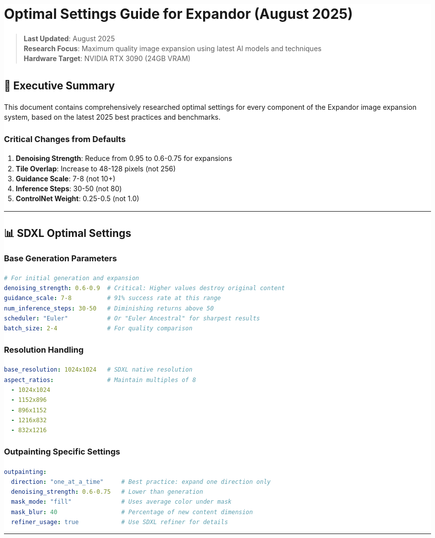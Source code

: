 # Optimal Settings Guide for Expandor (August 2025)

> **Last Updated**: August 2025  
> **Research Focus**: Maximum quality image expansion using latest AI models and techniques  
> **Hardware Target**: NVIDIA RTX 3090 (24GB VRAM)

## 🎯 Executive Summary

This document contains comprehensively researched optimal settings for every component of the Expandor image expansion system, based on the latest 2025 best practices and benchmarks.

### Critical Changes from Defaults
1. **Denoising Strength**: Reduce from 0.95 to 0.6-0.75 for expansions
2. **Tile Overlap**: Increase to 48-128 pixels (not 256)
3. **Guidance Scale**: 7-8 (not 10+)
4. **Inference Steps**: 30-50 (not 80)
5. **ControlNet Weight**: 0.25-0.5 (not 1.0)

---

## 📊 SDXL Optimal Settings

### Base Generation Parameters

```yaml
# For initial generation and expansion
denoising_strength: 0.6-0.9  # Critical: Higher values destroy original content
guidance_scale: 7-8          # 91% success rate at this range
num_inference_steps: 30-50   # Diminishing returns above 50
scheduler: "Euler"           # Or "Euler Ancestral" for sharpest results
batch_size: 2-4              # For quality comparison
```

### Resolution Handling

```yaml
base_resolution: 1024x1024   # SDXL native resolution
aspect_ratios:               # Maintain multiples of 8
  - 1024x1024
  - 1152x896
  - 896x1152
  - 1216x832
  - 832x1216
```

### Outpainting Specific Settings

```yaml
outpainting:
  direction: "one_at_a_time"     # Best practice: expand one direction only
  denoising_strength: 0.6-0.75   # Lower than generation
  mask_mode: "fill"              # Uses average color under mask
  mask_blur: 40                  # Percentage of new content dimension
  refiner_usage: true            # Use SDXL refiner for details
```

---